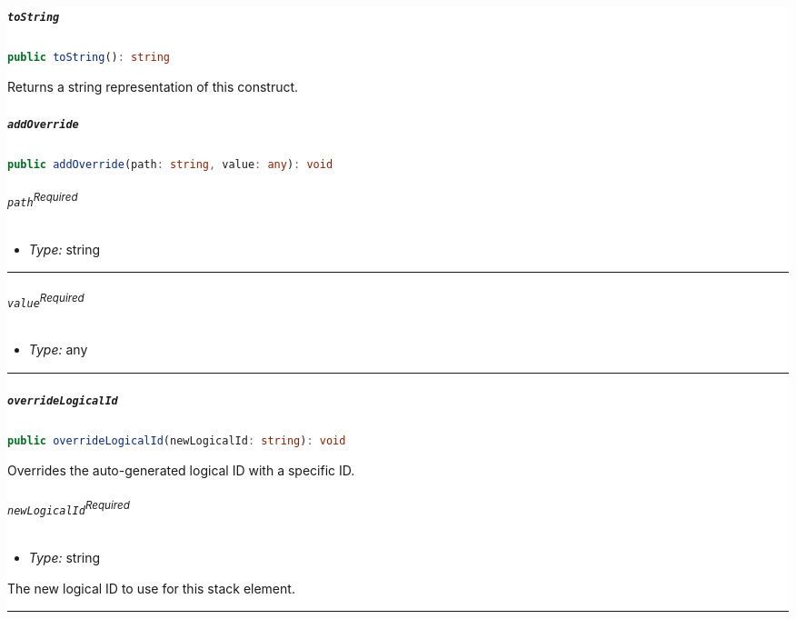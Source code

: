 
##### `toString` <a name="toString" id="rhizo-co-terraform-provider-oci.dataOciMarketplaceAcceptedAgreements.DataOciMarketplaceAcceptedAgreements.toString"></a>

```typescript
public toString(): string
```

Returns a string representation of this construct.

##### `addOverride` <a name="addOverride" id="rhizo-co-terraform-provider-oci.dataOciMarketplaceAcceptedAgreements.DataOciMarketplaceAcceptedAgreements.addOverride"></a>

```typescript
public addOverride(path: string, value: any): void
```

###### `path`<sup>Required</sup> <a name="path" id="rhizo-co-terraform-provider-oci.dataOciMarketplaceAcceptedAgreements.DataOciMarketplaceAcceptedAgreements.addOverride.parameter.path"></a>

- *Type:* string

---

###### `value`<sup>Required</sup> <a name="value" id="rhizo-co-terraform-provider-oci.dataOciMarketplaceAcceptedAgreements.DataOciMarketplaceAcceptedAgreements.addOverride.parameter.value"></a>

- *Type:* any

---

##### `overrideLogicalId` <a name="overrideLogicalId" id="rhizo-co-terraform-provider-oci.dataOciMarketplaceAcceptedAgreements.DataOciMarketplaceAcceptedAgreements.overrideLogicalId"></a>

```typescript
public overrideLogicalId(newLogicalId: string): void
```

Overrides the auto-generated logical ID with a specific ID.

###### `newLogicalId`<sup>Required</sup> <a name="newLogicalId" id="rhizo-co-terraform-provider-oci.dataOciMarketplaceAcceptedAgreements.DataOciMarketplaceAcceptedAgreements.overrideLogicalId.parameter.newLogicalId"></a>

- *Type:* string

The new logical ID to use for this stack element.

---
